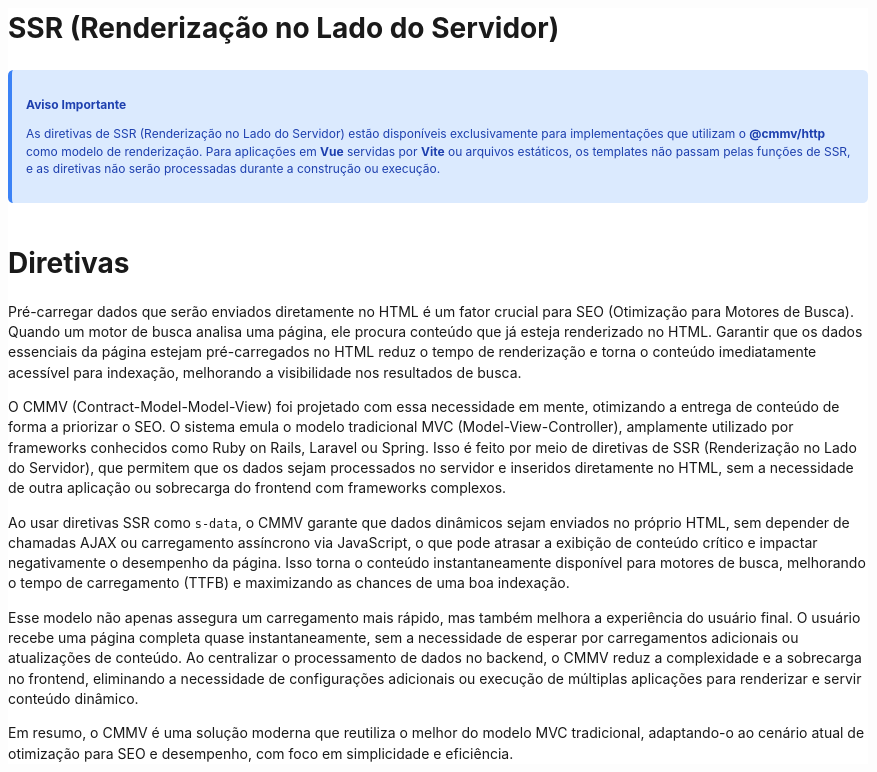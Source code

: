 # SSR (Renderização no Lado do Servidor)

<div style="
    background-color: #DBEAFE;
    border-left: 4px solid #3B82F6;
    color: #1E40AF;
    padding: 1rem;
    border-radius: 0.375rem;
    margin: 1.5rem 0;
    font-size: 12px;
">
    <p style="font-weight: bold; margin-bottom: 0.5rem;">Aviso Importante</p>
    <p>
        As diretivas de SSR (Renderização no Lado do Servidor) estão disponíveis exclusivamente para implementações que utilizam o <strong>@cmmv/http</strong> como modelo de renderização.
        Para aplicações em <strong>Vue</strong> servidas por <strong>Vite</strong> ou arquivos estáticos, os templates não passam pelas funções de SSR, e as diretivas não serão processadas durante a construção ou execução.
    </p>
</div>

# Diretivas

Pré-carregar dados que serão enviados diretamente no HTML é um fator crucial para SEO (Otimização para Motores de Busca). Quando um motor de busca analisa uma página, ele procura conteúdo que já esteja renderizado no HTML. Garantir que os dados essenciais da página estejam pré-carregados no HTML reduz o tempo de renderização e torna o conteúdo imediatamente acessível para indexação, melhorando a visibilidade nos resultados de busca.

O CMMV (Contract-Model-Model-View) foi projetado com essa necessidade em mente, otimizando a entrega de conteúdo de forma a priorizar o SEO. O sistema emula o modelo tradicional MVC (Model-View-Controller), amplamente utilizado por frameworks conhecidos como Ruby on Rails, Laravel ou Spring. Isso é feito por meio de diretivas de SSR (Renderização no Lado do Servidor), que permitem que os dados sejam processados no servidor e inseridos diretamente no HTML, sem a necessidade de outra aplicação ou sobrecarga do frontend com frameworks complexos.

Ao usar diretivas SSR como ``s-data``, o CMMV garante que dados dinâmicos sejam enviados no próprio HTML, sem depender de chamadas AJAX ou carregamento assíncrono via JavaScript, o que pode atrasar a exibição de conteúdo crítico e impactar negativamente o desempenho da página. Isso torna o conteúdo instantaneamente disponível para motores de busca, melhorando o tempo de carregamento (TTFB) e maximizando as chances de uma boa indexação.

Esse modelo não apenas assegura um carregamento mais rápido, mas também melhora a experiência do usuário final. O usuário recebe uma página completa quase instantaneamente, sem a necessidade de esperar por carregamentos adicionais ou atualizações de conteúdo. Ao centralizar o processamento de dados no backend, o CMMV reduz a complexidade e a sobrecarga no frontend, eliminando a necessidade de configurações adicionais ou execução de múltiplas aplicações para renderizar e servir conteúdo dinâmico.

Em resumo, o CMMV é uma solução moderna que reutiliza o melhor do modelo MVC tradicional, adaptando-o ao cenário atual de otimização para SEO e desempenho, com foco em simplicidade e eficiência.
